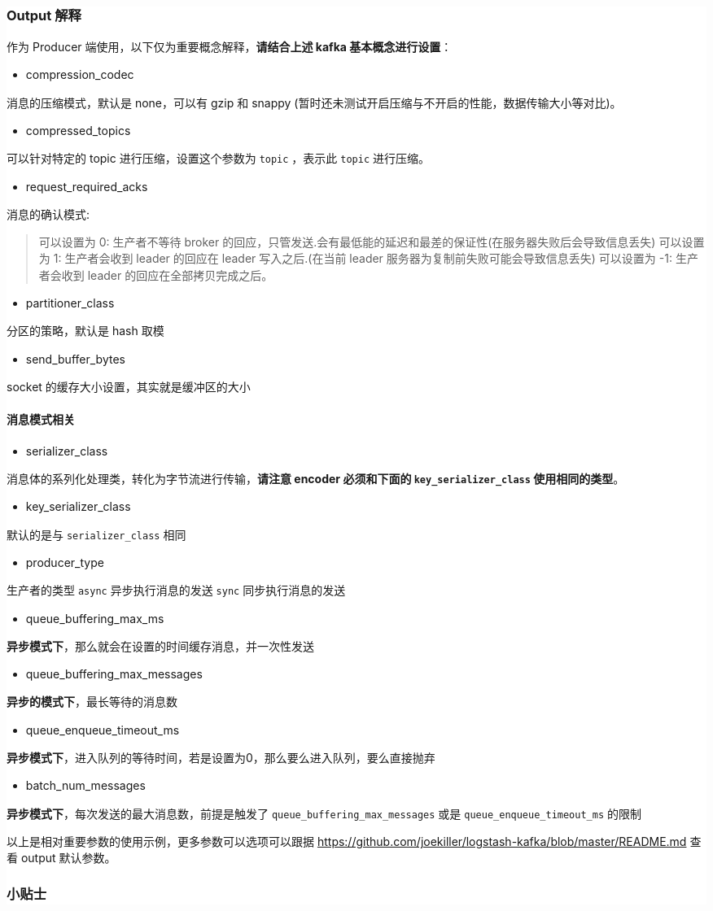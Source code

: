 ### Output 解释

作为 Producer 端使用，以下仅为重要概念解释，**请结合上述 kafka 基本概念进行设置**：

* compression_codec

消息的压缩模式，默认是 none，可以有 gzip 和 snappy (暂时还未测试开启压缩与不开启的性能，数据传输大小等对比)。

* compressed_topics

可以针对特定的 topic 进行压缩，设置这个参数为 `topic` ，表示此 `topic` 进行压缩。

* request\_required\_acks

消息的确认模式:

> 可以设置为 0: 生产者不等待 broker 的回应，只管发送.会有最低能的延迟和最差的保证性(在服务器失败后会导致信息丢失)
> 可以设置为 1: 生产者会收到 leader 的回应在 leader 写入之后.(在当前 leader 服务器为复制前失败可能会导致信息丢失)
> 可以设置为 -1: 生产者会收到 leader 的回应在全部拷贝完成之后。

* partitioner_class

分区的策略，默认是 hash 取模

* send\_buffer\_bytes

socket 的缓存大小设置，其实就是缓冲区的大小

#### 消息模式相关

* serializer_class

消息体的系列化处理类，转化为字节流进行传输，**请注意 encoder 必须和下面的 `key_serializer_class` 使用相同的类型**。

* key\_serializer\_class

默认的是与 `serializer_class` 相同

* producer_type

生产者的类型 `async` 异步执行消息的发送 `sync` 同步执行消息的发送

* queue\_buffering\_max\_ms

**异步模式下**，那么就会在设置的时间缓存消息，并一次性发送

* queue\_buffering\_max\_messages

**异步的模式下**，最长等待的消息数

* queue\_enqueue\_timeout\_ms

**异步模式下**，进入队列的等待时间，若是设置为0，那么要么进入队列，要么直接抛弃

* batch\_num\_messages

**异步模式下**，每次发送的最大消息数，前提是触发了 `queue_buffering_max_messages` 或是 `queue_enqueue_timeout_ms` 的限制

以上是相对重要参数的使用示例，更多参数可以选项可以跟据 <https://github.com/joekiller/logstash-kafka/blob/master/README.md> 查看 output 默认参数。

### 小贴士
